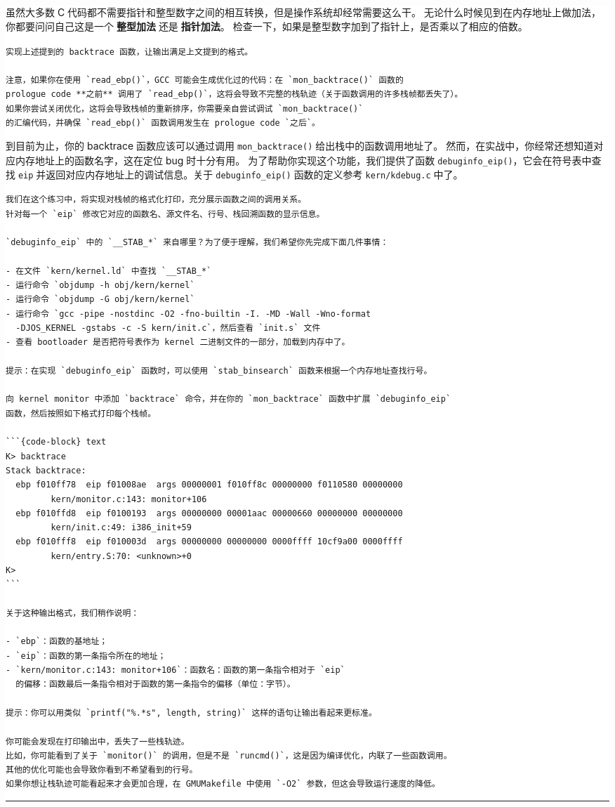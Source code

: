 虽然大多数 C 代码都不需要指针和整型数字之间的相互转换，但是操作系统却经常需要这么干。
无论什么时候见到在内存地址上做加法，你都要问问自己这是一个 **整型加法** 还是 **指针加法**。
检查一下，如果是整型数字加到了指针上，是否乘以了相应的倍数。

```{admonition} 练习 11
实现上述提到的 backtrace 函数，让输出满足上文提到的格式。

注意，如果你在使用 `read_ebp()`，GCC 可能会生成优化过的代码：在 `mon_backtrace()` 函数的
prologue code **之前** 调用了 `read_ebp()`，这将会导致不完整的栈轨迹（关于函数调用的许多栈帧都丢失了）。
如果你尝试关闭优化，这将会导致栈帧的重新排序，你需要亲自尝试调试 `mon_backtrace()`
的汇编代码，并确保 `read_ebp()` 函数调用发生在 prologue code `之后`。
```

到目前为止，你的 backtrace 函数应该可以通过调用 `mon_backtrace()` 给出栈中的函数调用地址了。
然而，在实战中，你经常还想知道对应内存地址上的函数名字，这在定位 bug 时十分有用。
为了帮助你实现这个功能，我们提供了函数 `debuginfo_eip()`，它会在符号表中查找 `eip`
并返回对应内存地址上的调试信息。关于 `debuginfo_eip()` 函数的定义参考 `kern/kdebug.c` 中了。

````{admonition} 练习 12
我们在这个练习中，将实现对栈帧的格式化打印，充分展示函数之间的调用关系。
针对每一个 `eip` 修改它对应的函数名、源文件名、行号、栈回溯函数的显示信息。

`debuginfo_eip` 中的 `__STAB_*` 来自哪里？为了便于理解，我们希望你先完成下面几件事情：

- 在文件 `kern/kernel.ld` 中查找 `__STAB_*`
- 运行命令 `objdump -h obj/kern/kernel`
- 运行命令 `objdump -G obj/kern/kernel`
- 运行命令 `gcc -pipe -nostdinc -O2 -fno-builtin -I. -MD -Wall -Wno-format 
  -DJOS_KERNEL -gstabs -c -S kern/init.c`，然后查看 `init.s` 文件
- 查看 bootloader 是否把符号表作为 kernel 二进制文件的一部分，加载到内存中了。

提示：在实现 `debuginfo_eip` 函数时，可以使用 `stab_binsearch` 函数来根据一个内存地址查找行号。

向 kernel monitor 中添加 `backtrace` 命令，并在你的 `mon_backtrace` 函数中扩展 `debuginfo_eip`
函数，然后按照如下格式打印每个栈帧。

```{code-block} text
K> backtrace
Stack backtrace:
  ebp f010ff78  eip f01008ae  args 00000001 f010ff8c 00000000 f0110580 00000000
         kern/monitor.c:143: monitor+106
  ebp f010ffd8  eip f0100193  args 00000000 00001aac 00000660 00000000 00000000
         kern/init.c:49: i386_init+59
  ebp f010fff8  eip f010003d  args 00000000 00000000 0000ffff 10cf9a00 0000ffff
         kern/entry.S:70: <unknown>+0
K> 
```

关于这种输出格式，我们稍作说明：

- `ebp`：函数的基地址；
- `eip`：函数的第一条指令所在的地址；
- `kern/monitor.c:143: monitor+106`：函数名：函数的第一条指令相对于 `eip`
  的偏移：函数最后一条指令相对于函数的第一条指令的偏移（单位：字节）。

提示：你可以用类似 `printf("%.*s", length, string)` 这样的语句让输出看起来更标准。

你可能会发现在打印输出中，丢失了一些栈轨迹。
比如，你可能看到了关于 `monitor()` 的调用，但是不是 `runcmd()`，这是因为编译优化，内联了一些函数调用。
其他的优化可能也会导致你看到不希望看到的行号。
如果你想让栈轨迹可能看起来才会更加合理，在 GMUMakefile 中使用 `-O2` 参数，但这会导致运行速度的降低。
````

---